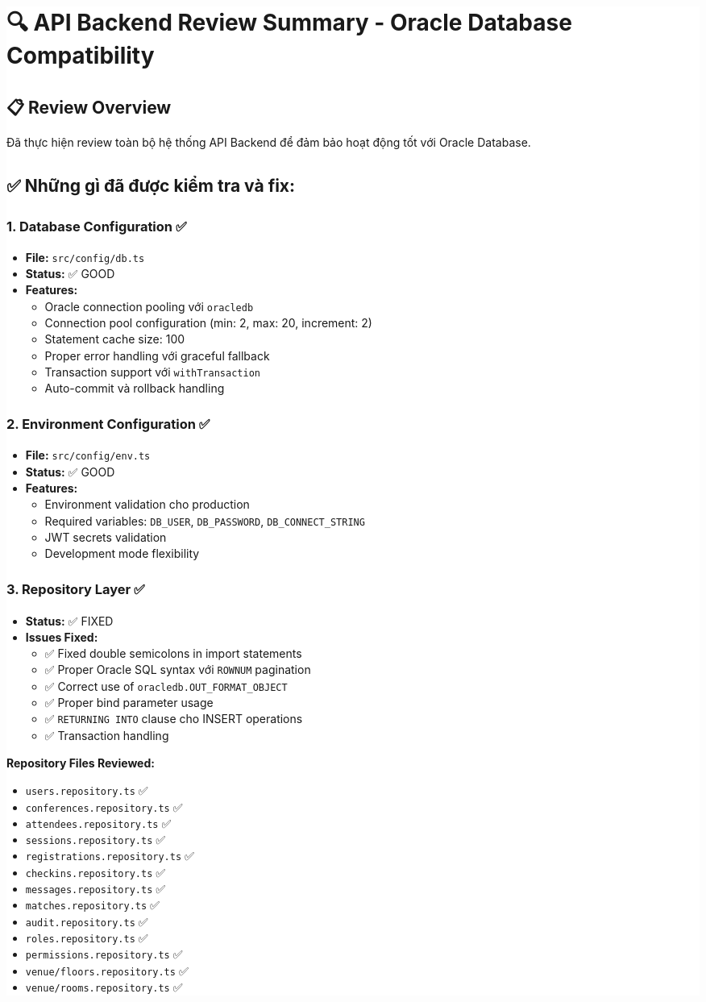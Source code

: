 # 🔍 API Backend Review Summary - Oracle Database Compatibility

## 📋 Review Overview

Đã thực hiện review toàn bộ hệ thống API Backend để đảm bảo hoạt động tốt với Oracle Database.

## ✅ **Những gì đã được kiểm tra và fix:**

### 1. **Database Configuration** ✅
- **File:** `src/config/db.ts`
- **Status:** ✅ GOOD
- **Features:**
  - Oracle connection pooling với `oracledb`
  - Connection pool configuration (min: 2, max: 20, increment: 2)
  - Statement cache size: 100
  - Proper error handling với graceful fallback
  - Transaction support với `withTransaction`
  - Auto-commit và rollback handling

### 2. **Environment Configuration** ✅
- **File:** `src/config/env.ts`
- **Status:** ✅ GOOD
- **Features:**
  - Environment validation cho production
  - Required variables: `DB_USER`, `DB_PASSWORD`, `DB_CONNECT_STRING`
  - JWT secrets validation
  - Development mode flexibility

### 3. **Repository Layer** ✅
- **Status:** ✅ FIXED
- **Issues Fixed:**
  - ✅ Fixed double semicolons in import statements
  - ✅ Proper Oracle SQL syntax với `ROWNUM` pagination
  - ✅ Correct use of `oracledb.OUT_FORMAT_OBJECT`
  - ✅ Proper bind parameter usage
  - ✅ `RETURNING INTO` clause cho INSERT operations
  - ✅ Transaction handling

**Repository Files Reviewed:**
- `users.repository.ts` ✅
- `conferences.repository.ts` ✅  
- `attendees.repository.ts` ✅
- `sessions.repository.ts` ✅
- `registrations.repository.ts` ✅
- `checkins.repository.ts` ✅
- `messages.repository.ts` ✅
- `matches.repository.ts` ✅
- `audit.repository.ts` ✅
- `roles.repository.ts` ✅
- `permissions.repository.ts` ✅
- `venue/floors.repository.ts` ✅
- `venue/rooms.repository.ts` ✅
